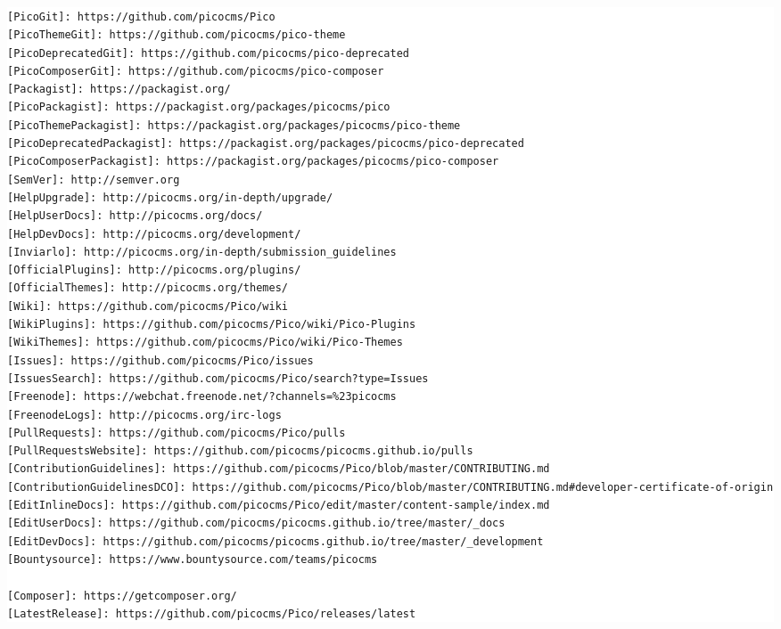 ````shell
[PicoGit]: https://github.com/picocms/Pico
[PicoThemeGit]: https://github.com/picocms/pico-theme
[PicoDeprecatedGit]: https://github.com/picocms/pico-deprecated
[PicoComposerGit]: https://github.com/picocms/pico-composer
[Packagist]: https://packagist.org/
[PicoPackagist]: https://packagist.org/packages/picocms/pico
[PicoThemePackagist]: https://packagist.org/packages/picocms/pico-theme
[PicoDeprecatedPackagist]: https://packagist.org/packages/picocms/pico-deprecated
[PicoComposerPackagist]: https://packagist.org/packages/picocms/pico-composer
[SemVer]: http://semver.org
[HelpUpgrade]: http://picocms.org/in-depth/upgrade/
[HelpUserDocs]: http://picocms.org/docs/
[HelpDevDocs]: http://picocms.org/development/
[Inviarlo]: http://picocms.org/in-depth/submission_guidelines
[OfficialPlugins]: http://picocms.org/plugins/
[OfficialThemes]: http://picocms.org/themes/
[Wiki]: https://github.com/picocms/Pico/wiki
[WikiPlugins]: https://github.com/picocms/Pico/wiki/Pico-Plugins
[WikiThemes]: https://github.com/picocms/Pico/wiki/Pico-Themes
[Issues]: https://github.com/picocms/Pico/issues
[IssuesSearch]: https://github.com/picocms/Pico/search?type=Issues
[Freenode]: https://webchat.freenode.net/?channels=%23picocms
[FreenodeLogs]: http://picocms.org/irc-logs
[PullRequests]: https://github.com/picocms/Pico/pulls
[PullRequestsWebsite]: https://github.com/picocms/picocms.github.io/pulls
[ContributionGuidelines]: https://github.com/picocms/Pico/blob/master/CONTRIBUTING.md
[ContributionGuidelinesDCO]: https://github.com/picocms/Pico/blob/master/CONTRIBUTING.md#developer-certificate-of-origin
[EditInlineDocs]: https://github.com/picocms/Pico/edit/master/content-sample/index.md
[EditUserDocs]: https://github.com/picocms/picocms.github.io/tree/master/_docs
[EditDevDocs]: https://github.com/picocms/picocms.github.io/tree/master/_development
[Bountysource]: https://www.bountysource.com/teams/picocms

[Composer]: https://getcomposer.org/
[LatestRelease]: https://github.com/picocms/Pico/releases/latest